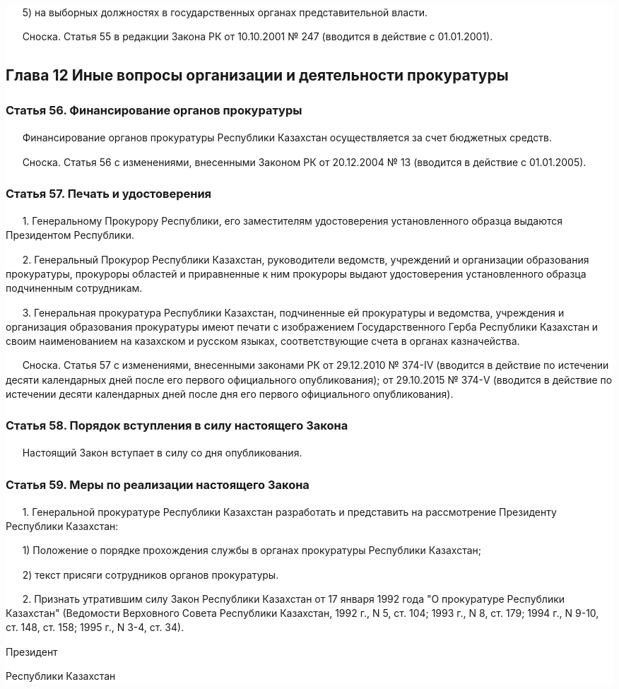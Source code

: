       5) на выборных должностях в государственных органах представительной власти.

      Сноска. Статья 55 в редакции Закона РК от 10.10.2001 № 247 (вводится в действие с 01.01.2001).

## Глава 12 Иные вопросы организации и деятельности прокуратуры

### Статья 56. Финансирование органов прокуратуры

      Финансирование органов прокуратуры Республики Казахстан осуществляется за счет бюджетных средств.

      Сноска. Статья 56 с изменениями, внесенными Законом РК от 20.12.2004 № 13 (вводится в действие с 01.01.2005).

### Статья 57. Печать и удостоверения

      1. Генеральному Прокурору Республики, его заместителям удостоверения установленного образца выдаются Президентом Республики.

      2. Генеральный Прокурор Республики Казахстан, руководители ведомств, учреждений и организации образования прокуратуры, прокуроры областей и приравненные к ним прокуроры выдают удостоверения установленного образца подчиненным сотрудникам.

      3. Генеральная прокуратура Республики Казахстан, подчиненные ей прокуратуры и ведомства, учреждения и организация образования прокуратуры имеют печати с изображением Государственного Герба Республики Казахстан и своим наименованием на казахском и русском языках, соответствующие счета в органах казначейства.

      Сноска. Статья 57 с изменениями, внесенными законами РК от 29.12.2010 № 374-IV (вводится в действие по истечении десяти календарных дней после его первого официального опубликования); от 29.10.2015 № 374-V (вводится в действие по истечении десяти календарных дней после дня его первого официального опубликования).

### Статья 58. Порядок вступления в силу настоящего Закона

      Настоящий Закон вступает в силу со дня опубликования.

### Статья 59. Меры по реализации настоящего Закона

      1. Генеральной прокуратуре Республики Казахстан разработать и представить на рассмотрение Президенту Республики Казахстан:

      1) Положение о порядке прохождения службы в органах прокуратуры Республики Казахстан;

      2) текст присяги сотрудников органов прокуратуры.

      2. Признать утратившим силу Закон Республики Казахстан от 17 января 1992 года "О прокуратуре Республики Казахстан" (Ведомости Верховного Совета Республики Казахстан, 1992 г., N 5, ст. 104; 1993 г., N 8, ст. 179; 1994 г., N 9-10, ст. 148, ст. 158; 1995 г., N 3-4, ст. 34).

Пре­зи­дент

Рес­пуб­ли­ки Ка­зах­стан

